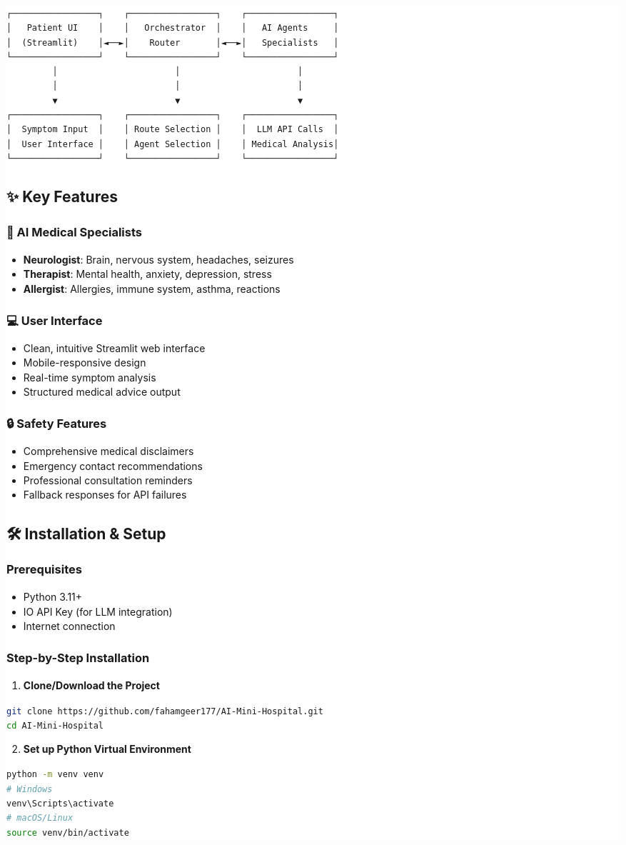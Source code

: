 ```
┌─────────────────┐    ┌─────────────────┐    ┌─────────────────┐
│   Patient UI    │    │   Orchestrator  │    │   AI Agents     │
│  (Streamlit)    │◄──►│    Router       │◄──►│   Specialists   │
└─────────────────┘    └─────────────────┘    └─────────────────┘
         │                       │                       │
         │                       │                       │
         ▼                       ▼                       ▼
┌─────────────────┐    ┌─────────────────┐    ┌─────────────────┐
│  Symptom Input  │    │ Route Selection │    │  LLM API Calls  │
│  User Interface │    │ Agent Selection │    │ Medical Analysis│
└─────────────────┘    └─────────────────┘    └─────────────────┘
```

## ✨ Key Features

### 🤖 AI Medical Specialists
- **Neurologist**: Brain, nervous system, headaches, seizures
- **Therapist**: Mental health, anxiety, depression, stress
- **Allergist**: Allergies, immune system, asthma, reactions

### 💻 User Interface
- Clean, intuitive Streamlit web interface
- Mobile-responsive design
- Real-time symptom analysis
- Structured medical advice output

### 🔒 Safety Features
- Comprehensive medical disclaimers
- Emergency contact recommendations
- Professional consultation reminders
- Fallback responses for API failures

## 🛠️ Installation & Setup

### Prerequisites
- Python 3.11+
- IO API Key (for LLM integration)
- Internet connection

### Step-by-Step Installation

1. **Clone/Download the Project**
```bash
git clone https://github.com/fahamgeer177/AI-Mini-Hospital.git
cd AI-Mini-Hospital
```

2. **Set up Python Virtual Environment**
```bash
python -m venv venv
# Windows
venv\Scripts\activate
# macOS/Linux
source venv/bin/activate
```
